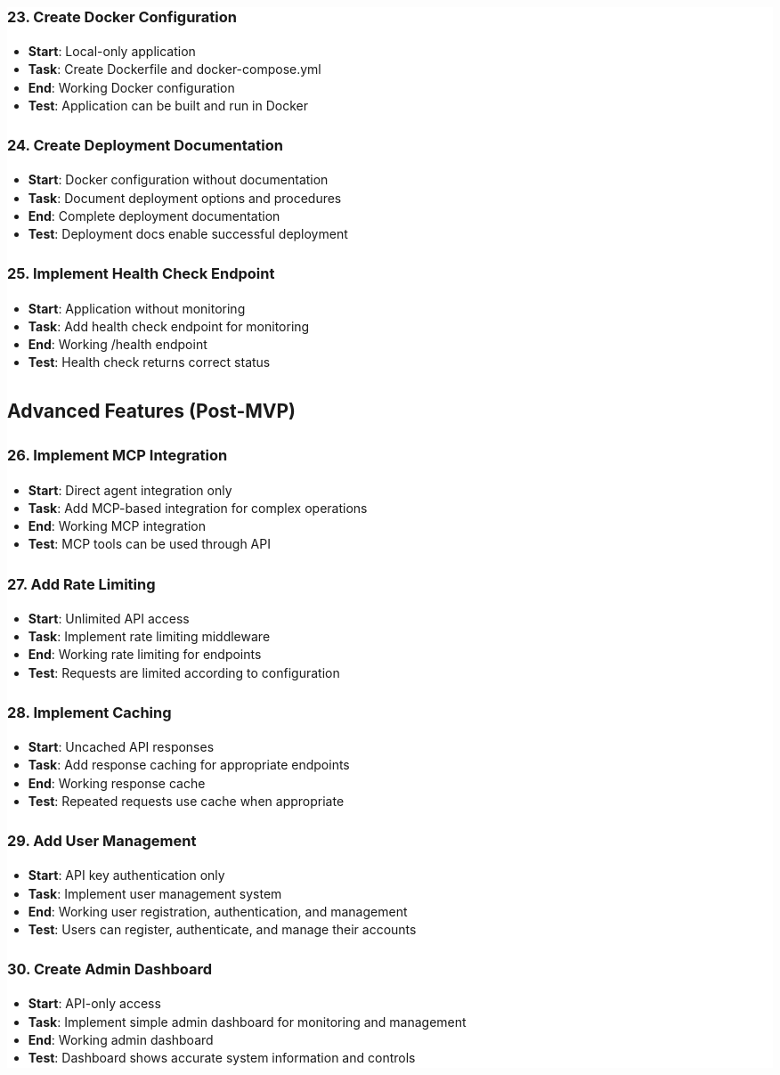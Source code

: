 ### 23. Create Docker Configuration
- **Start**: Local-only application
- **Task**: Create Dockerfile and docker-compose.yml
- **End**: Working Docker configuration
- **Test**: Application can be built and run in Docker

### 24. Create Deployment Documentation
- **Start**: Docker configuration without documentation
- **Task**: Document deployment options and procedures
- **End**: Complete deployment documentation
- **Test**: Deployment docs enable successful deployment

### 25. Implement Health Check Endpoint
- **Start**: Application without monitoring
- **Task**: Add health check endpoint for monitoring
- **End**: Working /health endpoint
- **Test**: Health check returns correct status

## Advanced Features (Post-MVP)

### 26. Implement MCP Integration
- **Start**: Direct agent integration only
- **Task**: Add MCP-based integration for complex operations
- **End**: Working MCP integration
- **Test**: MCP tools can be used through API

### 27. Add Rate Limiting
- **Start**: Unlimited API access
- **Task**: Implement rate limiting middleware
- **End**: Working rate limiting for endpoints
- **Test**: Requests are limited according to configuration

### 28. Implement Caching
- **Start**: Uncached API responses
- **Task**: Add response caching for appropriate endpoints
- **End**: Working response cache
- **Test**: Repeated requests use cache when appropriate

### 29. Add User Management
- **Start**: API key authentication only
- **Task**: Implement user management system
- **End**: Working user registration, authentication, and management
- **Test**: Users can register, authenticate, and manage their accounts

### 30. Create Admin Dashboard
- **Start**: API-only access
- **Task**: Implement simple admin dashboard for monitoring and management
- **End**: Working admin dashboard
- **Test**: Dashboard shows accurate system information and controls
